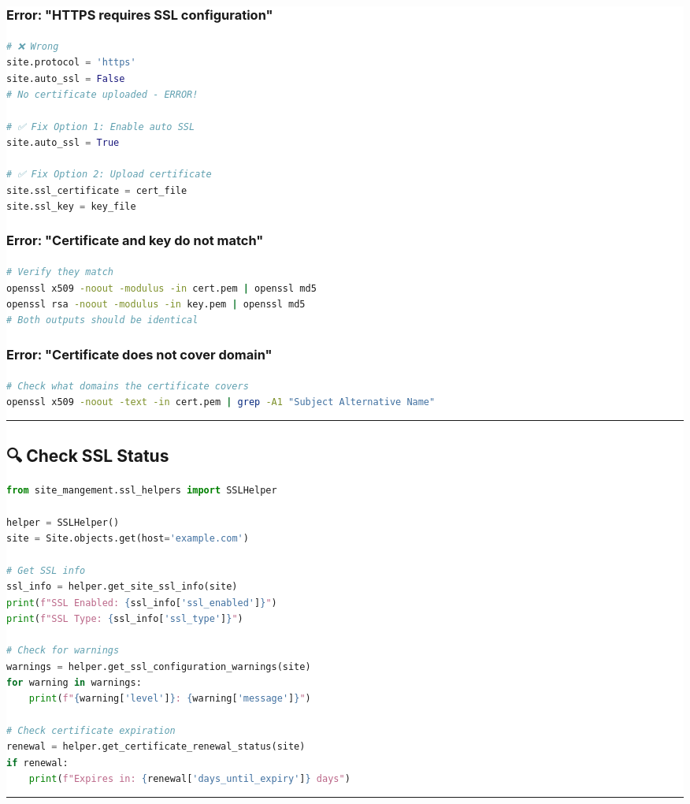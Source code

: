 ### Error: "HTTPS requires SSL configuration"

```python
# ❌ Wrong
site.protocol = 'https'
site.auto_ssl = False
# No certificate uploaded - ERROR!

# ✅ Fix Option 1: Enable auto SSL
site.auto_ssl = True

# ✅ Fix Option 2: Upload certificate
site.ssl_certificate = cert_file
site.ssl_key = key_file
```

### Error: "Certificate and key do not match"

```bash
# Verify they match
openssl x509 -noout -modulus -in cert.pem | openssl md5
openssl rsa -noout -modulus -in key.pem | openssl md5
# Both outputs should be identical
```

### Error: "Certificate does not cover domain"

```bash
# Check what domains the certificate covers
openssl x509 -noout -text -in cert.pem | grep -A1 "Subject Alternative Name"
```

---

## 🔍 Check SSL Status

```python
from site_mangement.ssl_helpers import SSLHelper

helper = SSLHelper()
site = Site.objects.get(host='example.com')

# Get SSL info
ssl_info = helper.get_site_ssl_info(site)
print(f"SSL Enabled: {ssl_info['ssl_enabled']}")
print(f"SSL Type: {ssl_info['ssl_type']}")

# Check for warnings
warnings = helper.get_ssl_configuration_warnings(site)
for warning in warnings:
    print(f"{warning['level']}: {warning['message']}")

# Check certificate expiration
renewal = helper.get_certificate_renewal_status(site)
if renewal:
    print(f"Expires in: {renewal['days_until_expiry']} days")
```

---